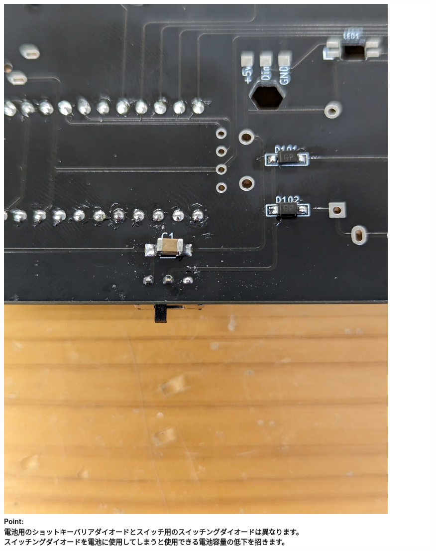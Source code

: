 ![BMP-6](imgs/BMP-6.JPG)  
**Point:**  
**電池用のショットキーバリアダイオードとスイッチ用のスイッチングダイオードは異なります。**  
**スイッチングダイオードを電池に使用してしまうと使用できる電池容量の低下を招きます。**  
